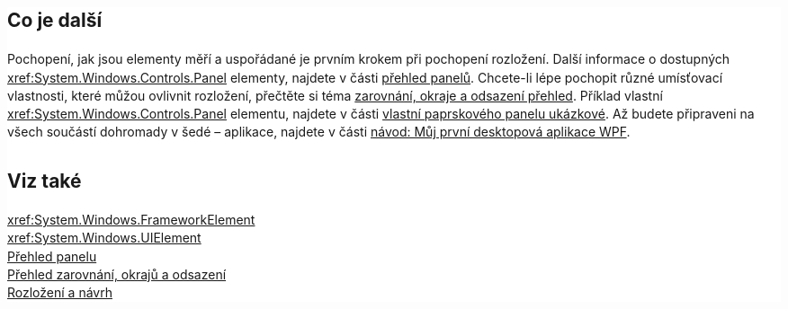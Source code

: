 <a name="LayoutSystem_whatsnext"></a>   
## <a name="whats-next"></a>Co je další  
 Pochopení, jak jsou elementy měří a uspořádané je prvním krokem při pochopení rozložení. Další informace o dostupných <xref:System.Windows.Controls.Panel> elementy, najdete v části [přehled panelů](../../../../docs/framework/wpf/controls/panels-overview.md). Chcete-li lépe pochopit různé umísťovací vlastnosti, které můžou ovlivnit rozložení, přečtěte si téma [zarovnání, okraje a odsazení přehled](../../../../docs/framework/wpf/advanced/alignment-margins-and-padding-overview.md). Příklad vlastní <xref:System.Windows.Controls.Panel> elementu, najdete v části [vlastní paprskového panelu ukázkové](http://go.microsoft.com/fwlink/?LinkID=159982). Až budete připraveni na všech součástí dohromady v šedé – aplikace, najdete v části [návod: Můj první desktopová aplikace WPF](../../../../docs/framework/wpf/getting-started/walkthrough-my-first-wpf-desktop-application.md).  
  
## <a name="see-also"></a>Viz také  
 <xref:System.Windows.FrameworkElement>  
 <xref:System.Windows.UIElement>  
 [Přehled panelu](../../../../docs/framework/wpf/controls/panels-overview.md)  
 [Přehled zarovnání, okrajů a odsazení](../../../../docs/framework/wpf/advanced/alignment-margins-and-padding-overview.md)  
 [Rozložení a návrh](../../../../docs/framework/wpf/advanced/optimizing-performance-layout-and-design.md)
